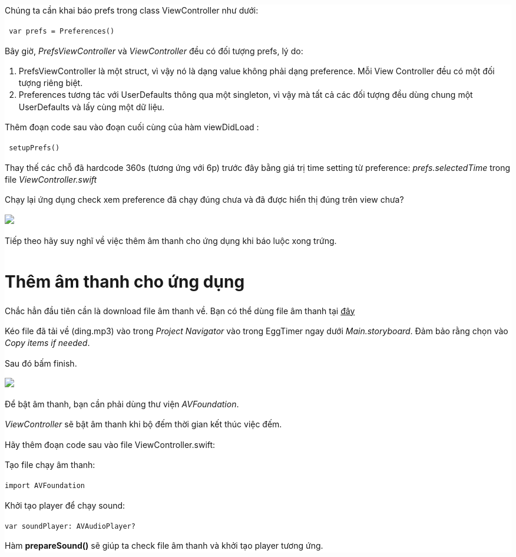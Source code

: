 Chúng ta cần khai báo prefs trong class ViewController như dưới:

```
 var prefs = Preferences()
```

Bây giờ, *PrefsViewController* và *ViewController* đều có đối tượng prefs, lý do:

1. PrefsViewController là một struct, vì vậy nó là dạng value không phải dạng preference. Mỗi View Controller đều có một đối tượng riêng biệt.
2. Preferences tương tác với UserDefaults thông qua một singleton, vì vậy mà tất cả các đối tượng đều dùng chung một UserDefaults và lấy cùng một dữ liệu.

Thêm đoạn code sau vào đoạn cuối cùng của hàm viewDidLoad :

```
 setupPrefs()
```

Thay thế các chỗ đã hardcode 360s (tương ứng với 6p) trước đây bằng giá trị time setting từ preference: *prefs.selectedTime* trong file *ViewController.swift*
 
Chạy lại ứng dụng check xem preference đã chạy đúng chưa và đã được hiển thị đúng trên view chưa?

![](https://images.viblo.asia/88b7c467-8800-4ab3-908a-126eca56201d.png)


Tiếp theo hãy suy nghĩ về việc thêm âm thanh cho ứng dụng khi báo luộc xong trứng.
# Thêm âm thanh cho ứng dụng

Chắc hẳn đầu tiên cần là download file âm thanh về. Bạn có thể dùng file âm thanh tại [đây](https://koenig-media.raywenderlich.com/uploads/2017/02/ding.mp3.zip)

Kéo file đã tải về (ding.mp3) vào trong *Project Navigator* vào trong EggTimer ngay dưới *Main.storyboard*. Đảm bảo rằng chọn vào *Copy items if needed*.

Sau đó bấm finish.

![](https://images.viblo.asia/fa7b157e-5f0c-4fda-b98f-143cd9318712.png)

Để bật âm thanh, bạn cần phải dùng thư viện *AVFoundation*. 

*ViewController* sẽ bật âm thanh khi bộ đếm thời gian kết thúc việc đếm. 

Hãy thêm đoạn code sau vào file ViewController.swift:

Tạo file chạy âm thanh:

```
import AVFoundation  
```

Khởi tạo player để chạy sound:

```
var soundPlayer: AVAudioPlayer?
```

Hàm **prepareSound()** sẽ giúp ta check file âm thanh và khởi tạo player tương ứng.
